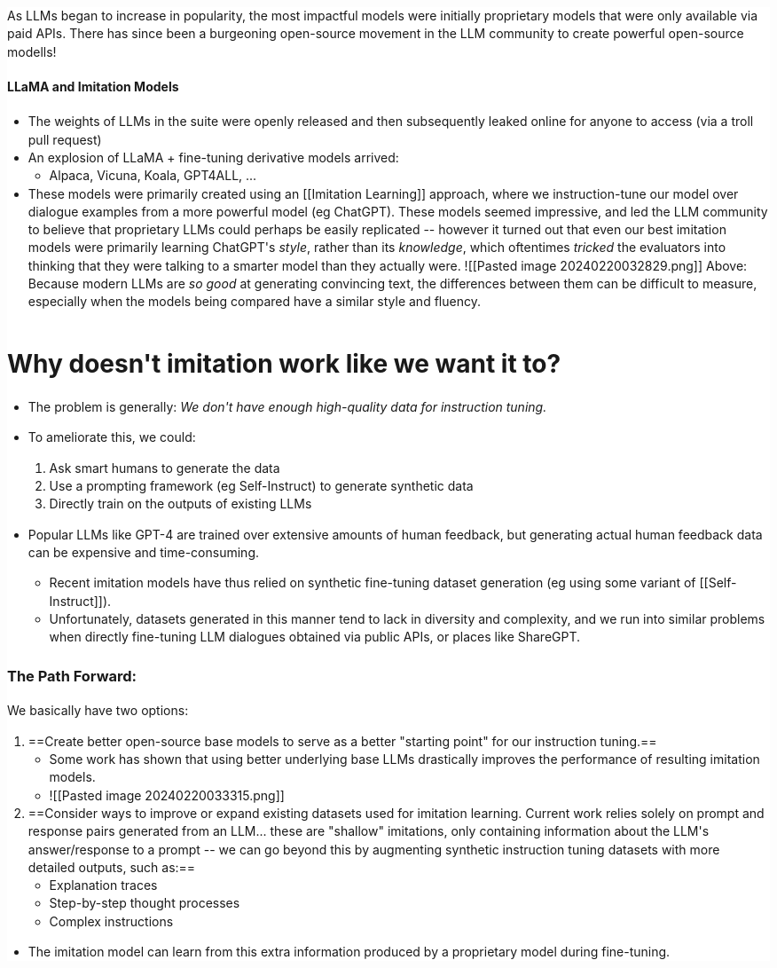 As LLMs began to increase in popularity, the most impactful models were initially proprietary models that were only available via paid APIs. There has since been a burgeoning open-source movement in the LLM community to create powerful open-source modells!


#### LLaMA and Imitation Models
- The weights of LLMs in the suite were openly released and then subsequently leaked online for anyone to access (via a troll pull request)
- An explosion of LLaMA + fine-tuning derivative models arrived:
	- Alpaca, Vicuna, Koala, GPT4ALL, ...
- These models were primarily created using an [[Imitation Learning]] approach, where we instruction-tune our model over dialogue examples from a more powerful model (eg ChatGPT). These models seemed impressive, and led the LLM community to believe that proprietary LLMs could perhaps be easily replicated -- however it turned out that even our best imitation models were primarily learning ChatGPT's *style*, rather than its *knowledge*, which oftentimes *tricked* the evaluators into thinking that they were talking to a smarter model than they actually were.
![[Pasted image 20240220032829.png]]
Above:  Because modern LLMs are *so good* at generating convincing text, the differences between them can be difficult to measure, especially when the models being compared have a similar style and fluency.

# Why doesn't imitation work like we want it to?
- The problem is generally: *We don't have enough high-quality data for instruction tuning.*
- To ameliorate this, we could:
	1. Ask smart humans to generate the data
	2. Use a prompting framework (eg Self-Instruct) to generate synthetic data
	3. Directly train on the outputs of existing LLMs

- Popular LLMs like GPT-4 are trained over extensive amounts of human feedback, but generating actual human feedback data can be expensive and time-consuming.
	- Recent imitation models have thus relied on synthetic fine-tuning dataset generation (eg using some variant of [[Self-Instruct]]).
	- Unfortunately, datasets generated in this manner tend to lack in diversity and complexity, and we run into similar problems when directly fine-tuning LLM dialogues obtained via public APIs, or places like ShareGPT.
### The Path Forward:
We basically have two options:
1. ==Create better open-source base models to serve as a better "starting point" for our instruction tuning.==
	- Some work has shown that using better underlying base LLMs drastically improves the performance of resulting imitation models.
	- ![[Pasted image 20240220033315.png]]
2. ==Consider ways to improve or expand existing datasets used for imitation learning. Current work relies solely on prompt and response pairs generated from an LLM... these are "shallow" imitations, only containing information about the LLM's answer/response to a prompt -- we can go beyond this by augmenting synthetic instruction tuning datasets with more detailed outputs, such as:== 
	- Explanation traces
	- Step-by-step thought processes
	- Complex instructions
- The imitation model can learn from this extra information produced by a proprietary model during fine-tuning.
